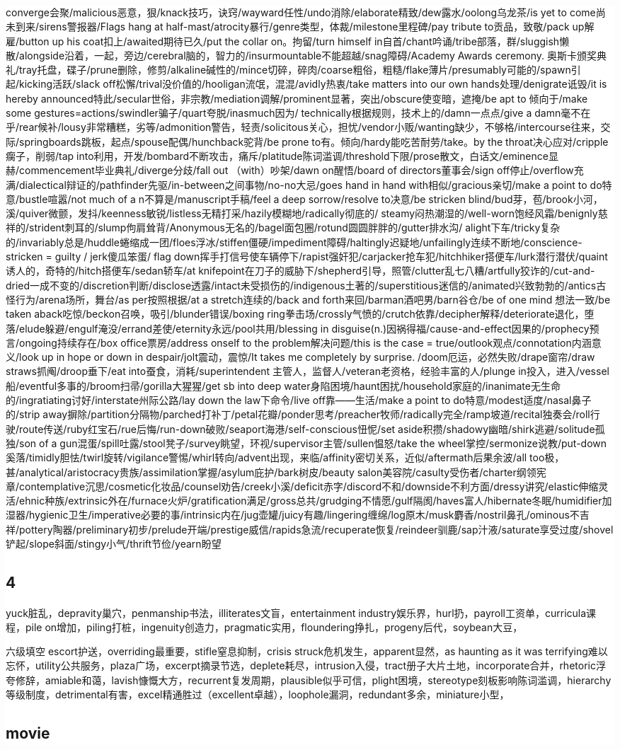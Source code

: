 converge会聚/malicious恶意，狠/knack技巧，诀窍/wayward任性/undo消除/elaborate精致/dew露水/oolong乌龙茶/is yet to come尚未到来/sirens警报器/Flags hang at half-mast/atrocity暴行/genre类型，体裁/milestone里程碑/pay tribute to贡品，致敬/pack up解雇/button up his coat扣上/awaited期待已久/put the collar on。拘留/turn himself in自首/chant吟诵/tribe部落，群/sluggish懒散/alongside沿着，一起，旁边/cerebral脑的，智力的/insurmountable不能超越/snag障碍/Academy Awards ceremony. 奥斯卡颁奖典礼/tray托盘，碟子/prune删除，修剪/alkaline碱性的/mince切碎，碎肉/coarse粗俗，粗糙/flake薄片/presumably可能的/spawn引起/kicking活跃/slack off松懈/trival没价值的/hooligan流氓，混混/avidly热衷/take matters into our own hands处理/denigrate诋毁/it is hereby announced特此/secular世俗，非宗教/mediation调解/prominent显著，突出/obscure使变暗，遮掩/be apt to 倾向于/make some gestures=actions/swindler骗子/quart夸脱/inasmuch因为/ technically根据规则，技术上的/damn一点点/give a damn毫不在乎/rear候补/lousy非常糟糕，劣等/admonition警告，轻责/solicitous关心，担忧/vendor小贩/wanting缺少，不够格/intercourse往来，交际/springboards跳板，起点/spouse配偶/hunchback驼背/be prone to有。倾向/hardy能吃苦耐劳/take。by the throat决心应对/cripple瘸子，削弱/tap into利用，开发/bombard不断攻击，痛斥/platitude陈词滥调/threshold下限/prose散文，白话文/eminence显赫/commencement毕业典礼/diverge分歧/fall out （with）吵架/dawn on醒悟/board of directors董事会/sign off停止/overflow充满/dialectical辩证的/pathfinder先驱/in-between之间事物/no-no大忌/goes hand in hand with相似/gracious亲切/make a point to do特意/bustle喧嚣/not much of a n不算是/manuscript手稿/feel a deep sorrow/resolve to决意/be stricken blind/bud芽，苞/brook小河，溪/quiver微颤，发抖/keenness敏锐/listless无精打采/hazily模糊地/radically彻底的/ steamy闷热潮湿的/well-worn饱经风霜/benignly慈祥的/strident刺耳的/slump佝肩耸背/Anonymous无名的/bagel面包圈/rotund圆圆胖胖的/gutter排水沟/ alight下车/tricky复杂的/invariably总是/huddle蜷缩成一团/floes浮冰/stiffen僵硬/impediment障碍/haltingly迟疑地/unfailingly连续不断地/conscience-stricken = guilty /  jerk傻瓜笨蛋/ flag down挥手打信号使车辆停下/rapist强奸犯/carjacker抢车犯/hitchhiker搭便车/lurk潜行潜伏/quaint诱人的，奇特的/hitch搭便车/sedan轿车/at knifepoint在刀子的威胁下/shepherd引导，照管/clutter乱七八糟/artfully狡诈的/cut-and-dried一成不变的/discretion判断/disclose透露/intact未受损伤的/indigenous土著的/superstitious迷信的/animated兴致勃勃的/antics古怪行为/arena场所，舞台/as per按照根据/at a stretch连续的/back and forth来回/barman酒吧男/barn谷仓/be of one mind 想法一致/be taken aback吃惊/beckon召唤，吸引/blunder错误/boxing ring拳击场/crossly气愤的/crutch依靠/decipher解释/deteriorate退化，堕落/elude躲避/engulf淹没/errand差使/eternity永远/pool共用/blessing in disguise(n.)因祸得福/cause-and-effect因果的/prophecy预言/ongoing持续存在/box office票房/address onself to the problem解决问题/this is the case = true/outlook观点/connotation内涵意义/look up in hope or down in despair/jolt震动，震惊/It takes me completely by surprise. /doom厄运，必然失败/drape窗帘/draw straws抓阄/droop垂下/eat into蚕食，消耗/superintendent 主管人，监督人/veteran老资格，经验丰富的人/plunge in投入，进入/vessel船/eventful多事的/broom扫帚/gorilla大猩猩/get sb into deep water身陷困境/haunt困扰/household家庭的/inanimate无生命的/ingratiating讨好/interstate州际公路/lay down the law下命令/live off靠——生活/make a point to do特意/modest适度/nasal鼻子的/strip away摒除/partition分隔物/parched打补丁/petal花瓣/ponder思考/preacher牧师/radically完全/ramp坡道/recital独奏会/roll行驶/route传送/ruby红宝石/rue后悔/run-down破败/seaport海港/self-conscious忸怩/set aside积攒/shadowy幽暗/shirk逃避/solitude孤独/son of a gun混蛋/spill吐露/stool凳子/survey眺望，环视/supervisor主管/sullen愠怒/take the wheel掌控/sermonize说教/put-down奚落/timidly胆怯/twirl旋转/vigilance警惕/whirl转向/advent出现，来临/affinity密切关系，近似/aftermath后果余波/all too极，甚/analytical/aristocracy贵族/assimilation掌握/asylum庇护/bark树皮/beauty salon美容院/casulty受伤者/charter纲领宪章/contemplative沉思/cosmetic化妆品/counsel劝告/creek小溪/deficit赤字/discord不和/downside不利方面/dressy讲究/elastic伸缩灵活/ehnic种族/extrinsic外在/furnace火炉/gratification满足/gross总共/grudging不情愿/gulf隔阂/haves富人/hibernate冬眠/humidifier加湿器/hygienic卫生/imperative必要的事/intrinsic内在/jug壶罐/juicy有趣/lingering缠绵/log原木/musk麝香/nostril鼻孔/ominous不吉祥/pottery陶器/preliminary初步/prelude开端/prestige威信/rapids急流/recuperate恢复/reindeer驯鹿/sap汁液/saturate享受过度/shovel铲起/slope斜面/stingy小气/thrift节俭/yearn盼望


## 4

yuck脏乱，depravity巢穴，penmanship书法，illiterates文盲，entertainment industry娱乐界，hurl扔，payroll工资单，curricula课程，pile on增加，piling打桩，ingenuity创造力，pragmatic实用，floundering挣扎，progeny后代，soybean大豆，

六级填空
escort护送，overriding最重要，stifle窒息抑制，crisis struck危机发生，apparent显然，as haunting as it was terrifying难以忘怀，utility公共服务，plaza广场，excerpt摘录节选，deplete耗尽，intrusion入侵，tract册子大片土地，incorporate合并，rhetoric浮夸修辞，amiable和蔼，lavish慷慨大方，recurrent复发周期，plausible似乎可信，plight困境，stereotype刻板影响陈词滥调，hierarchy等级制度，detrimental有害，excel精通胜过（excellent卓越），loophole漏洞，redundant多余，miniature小型，



## movie